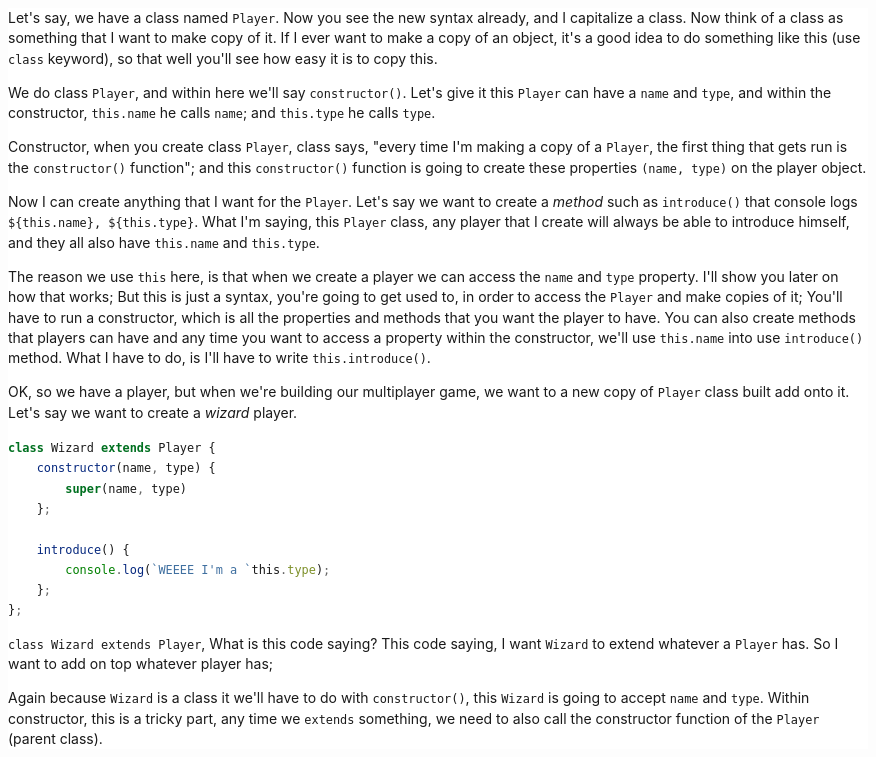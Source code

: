
Let's say, we have a class named `Player`. Now you see the new syntax already,
and I capitalize a class. Now think of a class as something that I want to make
copy of it. If I ever want to make a copy of an object, it's a good idea to do
something like this (use `class` keyword), so that well you'll see how easy it
is to copy this.

We do class `Player`, and within here we'll say `constructor()`. Let's give it
this `Player` can have a `name` and `type`, and within the constructor,
`this.name` he calls `name`; and `this.type` he calls `type`.

Constructor, when you create class `Player`, class says, "every time I'm making
a copy of a `Player`, the first thing that gets run is the `constructor()`
function"; and this `constructor()` function is going to create these properties
`(name, type)` on the player object.

Now I can create anything that I want for the `Player`. Let's say we want to
create a _method_ such as `introduce()` that console logs `${this.name},
${this.type}`. What I'm saying, this `Player` class, any player that I create
will always be able to introduce himself, and they all also have `this.name` and
`this.type`.

The reason we use `this` here, is that when we create a player we can access the
`name` and `type` property. I'll show you later on how that works; But this is
just a syntax, you're going to get used to, in order to access the `Player` and
make copies of it; You'll have to run a constructor, which is all the properties
and methods that you want the player to have. You can also create methods that
players can have and any time you want to access a property within the
constructor, we'll use `this.name` into use `introduce()` method. What I have to
do, is I'll have to write `this.introduce()`.

OK, so we have a player, but when we're building our multiplayer game, we want
to a new copy of `Player` class built add onto it. Let's say we want to create
a _wizard_ player.


```javascript
class Wizard extends Player {
    constructor(name, type) {
        super(name, type)
    };

    introduce() {
        console.log(`WEEEE I'm a `this.type);
    };
};
```


`class Wizard extends Player`, What is this code saying? This code saying,
I want `Wizard` to extend whatever a `Player` has. So I want to add on top
whatever player has;

Again because `Wizard` is a class it we'll have to do with `constructor()`, this
`Wizard` is going to accept `name` and `type`. Within constructor, this is
a tricky part, any time we `extends` something, we need to also call the
constructor function of the `Player` (parent class).
